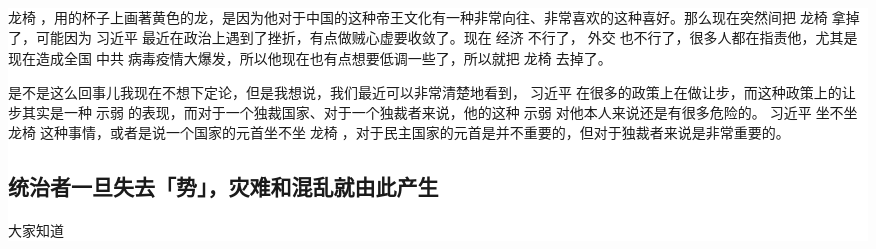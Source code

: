   <ok href="/term/158636">
   龙椅
  </ok>
  ，用的杯子上画著黄色的龙，是因为他对于中国的这种帝王文化有一种非常向往、非常喜欢的这种喜好。那么现在突然间把
  <ok href="/term/158636">
   龙椅
  </ok>
  拿掉了，可能因为
  <ok href="/term/1063">
   习近平
  </ok>
  最近在政治上遇到了挫折，有点做贼心虚要收敛了。现在
  <ok href="/term/5444">
   经济
  </ok>
  不行了，
  <ok href="/term/7814">
   外交
  </ok>
  也不行了，很多人都在指责他，尤其是现在造成全国
  <ok href="/term/1059">
   中共
  </ok>
  病毒疫情大爆发，所以他现在也有点想要低调一些了，所以就把
  <ok href="/term/158636">
   龙椅
  </ok>
  去掉了。
 </p>
 <p>
  是不是这么回事儿我现在不想下定论，但是我想说，我们最近可以非常清楚地看到，
  <ok href="/term/1063">
   习近平
  </ok>
  在很多的政策上在做让步，而这种政策上的让步其实是一种
  <ok href="/term/313444">
   示弱
  </ok>
  的表现，而对于一个独裁国家、对于一个独裁者来说，他的这种
  <ok href="/term/313444">
   示弱
  </ok>
  对他本人来说还是有很多危险的。
  <ok href="/term/1063">
   习近平
  </ok>
  坐不坐
  <ok href="/term/158636">
   龙椅
  </ok>
  这种事情，或者是说一个国家的元首坐不坐
  <ok href="/term/158636">
   龙椅
  </ok>
  ，对于民主国家的元首是并不重要的，但对于独裁者来说是非常重要的。
 </p>
 <h2>
  <strong>
   统治者一旦失去「势」，灾难和混乱就由此产生
  </strong>
 </h2>
 <p>
  大家知道
  <ok href="/term/564869">
